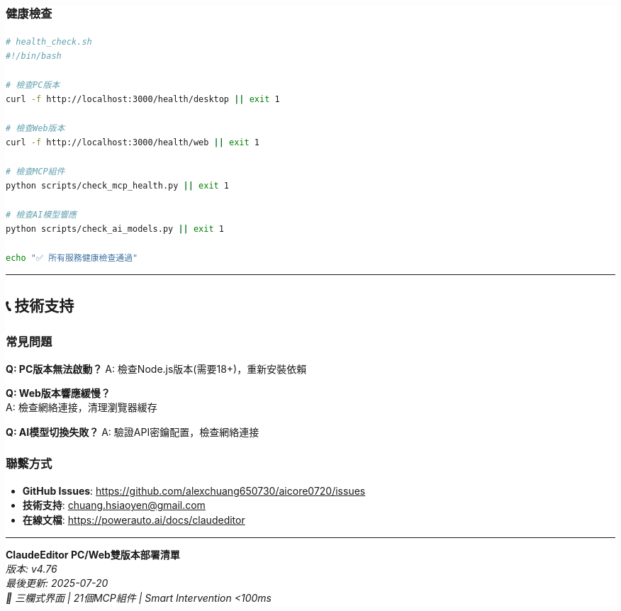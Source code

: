 ### 健康檢查
```bash
# health_check.sh
#!/bin/bash

# 檢查PC版本
curl -f http://localhost:3000/health/desktop || exit 1

# 檢查Web版本  
curl -f http://localhost:3000/health/web || exit 1

# 檢查MCP組件
python scripts/check_mcp_health.py || exit 1

# 檢查AI模型響應
python scripts/check_ai_models.py || exit 1

echo "✅ 所有服務健康檢查通過"
```

---

## 📞 技術支持

### 常見問題
**Q: PC版本無法啟動？**
A: 檢查Node.js版本(需要18+)，重新安裝依賴

**Q: Web版本響應緩慢？**  
A: 檢查網絡連接，清理瀏覽器緩存

**Q: AI模型切換失敗？**
A: 驗證API密鑰配置，檢查網絡連接

### 聯繫方式
- **GitHub Issues**: https://github.com/alexchuang650730/aicore0720/issues
- **技術支持**: chuang.hsiaoyen@gmail.com  
- **在線文檔**: https://powerauto.ai/docs/claudeditor

---

**ClaudeEditor PC/Web雙版本部署清單**  
*版本: v4.76*  
*最後更新: 2025-07-20*  
*🚀 三欄式界面 | 21個MCP組件 | Smart Intervention <100ms*